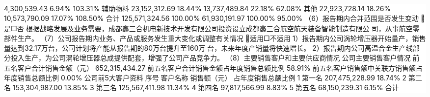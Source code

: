 4,300,539.43
6.94%
103.31%
辅助物料
23,152,312.69
18.44%
13,737,489.84
22.18%
62.08%
其他
22,923,728.14
18.26%
10,573,790.09
17.07%
108.50%
合计
125,571,324.56
100.00%
61,930,191.97
100.00%
95.00%
（6）报告期内合并范围是否发生变动
是□否
根据战略发展及业务需要，成都鑫三合机电新技术开发有限公司投资设立成都鑫三合航空航天装备智能制造有限公
司，从事航空零部件生产。
（7）公司报告期内业务、产品或服务发生重大变化或调整有关情况
适用□不适用
1）报告期内公司涡轮增压器开始量产，销售量达到32.17万台，公司计划将产能从报告期的80万台提升至160万
台，未来年度产销量将快速增长。
2）报告期内公司高温合金生产线部分投入生产，为公司涡轮增压器总成提供配套，增强了公司产品竞争力。
（8）主要销售客户和主要供应商情况
公司主要销售客户情况
前五名客户合计销售金额（元）
652,315,434.27
前五名客户合计销售金额占年度销售总额比例
58.91%
前五名客户销售额中关联方销售额占年度销售总额比例
0.00%
公司前5大客户资料
序号
客户名称
销售额（元）
占年度销售总额比例
1
第一名
207,475,228.99
18.74%
2
第二名
153,304,987.00
13.85%
3
第三名
125,567,411.98
11.34%
4
第四名
97,817,566.99
8.83%
5
第五名
68,150,239.31
6.15%
合计